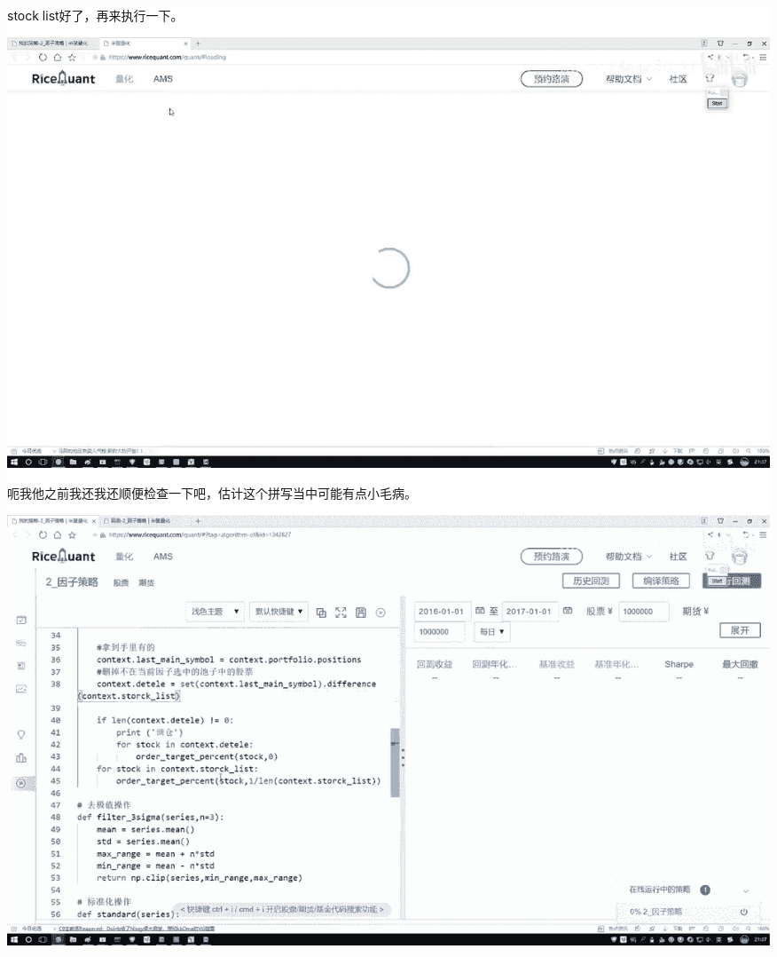 stock list好了，再来执行一下。

![](img/4dd5019f5943f76916c9f1770de85ff5_65.png)

呃我他之前我还我还顺便检查一下吧，估计这个拼写当中可能有点小毛病。

![](img/4dd5019f5943f76916c9f1770de85ff5_67.png)

